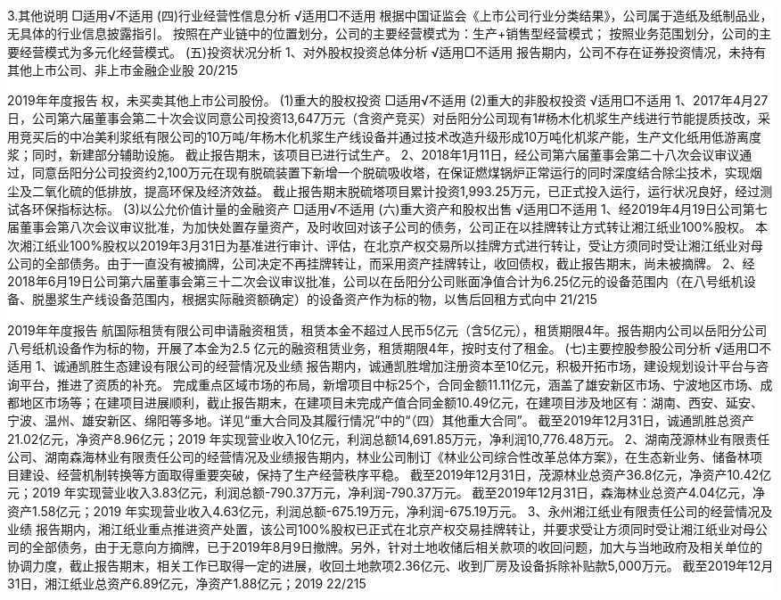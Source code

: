 3.其他说明
□适用√不适用
(四)行业经营性信息分析
√适用□不适用
根据中国证监会《上市公司行业分类结果》，公司属于造纸及纸制品业，无具体的行业信息披露指引。
按照在产业链中的位置划分，公司的主要经营模式为：生产+销售型经营模式；
按照业务范围划分，公司的主要经营模式为多元化经营模式。
(五)投资状况分析
1、对外股权投资总体分析
√适用□不适用
报告期内，公司不存在证券投资情况，未持有其他上市公司、非上市金融企业股
20/215

2019年年度报告
权，未买卖其他上市公司股份。
(1)重大的股权投资
□适用√不适用
(2)重大的非股权投资
√适用□不适用
1、2017年4月27日，公司第六届董事会第二十次会议同意公司投资13,647万元（含资产竞买）对岳阳分公司现有1#杨木化机浆生产线进行节能提质技改，采用竞买后的中冶美利浆纸有限公司的10万吨/年杨木化机浆生产线设备并通过技术改造升级形成10万吨化机浆产能，生产文化纸用低游离度浆；同时，新建部分辅助设施。
截止报告期末，该项目已进行试生产。
2、2018年1月11日，经公司第六届董事会第二十八次会议审议通过，同意岳阳分公司投资约2,100万元在现有脱硫装置下新增一个脱硫吸收塔，在保证燃煤锅炉正常运行的同时深度结合除尘技术，实现烟尘及二氧化硫的低排放，提高环保及经济效益。
截止报告期末脱硫塔项目累计投资1,993.25万元，已正式投入运行，运行状况良好，经过测试各环保指标达标。
(3)以公允价值计量的金融资产
□适用√不适用
(六)重大资产和股权出售
√适用□不适用
1、经2019年4月19日公司第七届董事会第八次会议审议批准，为加快处置存量资产，及时收回对该子公司的债务，公司正在以挂牌转让方式转让湘江纸业100%股权。
本次湘江纸业100%股权以2019年3月31日为基准进行审计、评估，在北京产权交易所以挂牌方式进行转让，受让方须同时受让湘江纸业对母公司的全部债务。由于一直没有被摘牌，公司决定不再挂牌转让，而采用资产挂牌转让，收回债权，截止报告期末，尚未被摘牌。
2、经2018年6月19日公司第六届董事会第三十二次会议审议批准，公司以在岳阳分公司账面净值合计为6.25亿元的设备范围内（在八号纸机设备、脱墨浆生产线设备范围内，根据实际融资额确定）的设备资产作为标的物，以售后回租方式向中
21/215

2019年年度报告
航国际租赁有限公司申请融资租赁，租赁本金不超过人民币5亿元（含5亿元），租赁期限4年。报告期内公司以岳阳分公司八号纸机设备作为标的物，开展了本金为2.5
亿元的融资租赁业务，租赁期限4年，按时支付了租金。
(七)主要控股参股公司分析
√适用□不适用
1、诚通凯胜生态建设有限公司的经营情况及业绩
报告期内，诚通凯胜增加注册资本至10亿元，积极开拓市场，建设规划设计平台与咨询平台，推进了资质的补充。
完成重点区域市场的布局，新增项目中标25个，合同金额11.11亿元，涵盖了雄安新区市场、宁波地区市场、成都地区市场等；在建项目进展顺利，截止报告期末，在建项目未完成产值合同金额10.49亿元，在建项目涉及地区有：湖南、西安、延安、宁波、温州、雄安新区、绵阳等多地。详见“重大合同及其履行情况”中的“（四）其他重大合同”。
截至2019年12月31日，诚通凯胜总资产21.02亿元，净资产8.96亿元；2019
年实现营业收入10亿元，利润总额14,691.85万元，净利润10,776.48万元。
2、湖南茂源林业有限责任公司、湖南森海林业有限责任公司的经营情况及业绩报告期内，林业公司制订《林业公司综合性改革总体方案》，在生态新业务、储备林项目建设、经营机制转换等方面取得重要突破，保持了生产经营秩序平稳。
截至2019年12月31日，茂源林业总资产36.8亿元，净资产10.42亿元；2019
年实现营业收入3.83亿元，利润总额-790.37万元，净利润-790.37万元。
截至2019年12月31日，森海林业总资产4.04亿元，净资产1.58亿元；2019
年实现营业收入4.63亿元，利润总额-675.19万元，净利润-675.19万元。
3、永州湘江纸业有限责任公司的经营情况及业绩
报告期内，湘江纸业重点推进资产处置，该公司100%股权已正式在北京产权交易挂牌转让，并要求受让方须同时受让湘江纸业对母公司的全部债务，由于无意向方摘牌，已于2019年8月9日撤牌。另外，针对土地收储后相关款项的收回问题，加大与当地政府及相关单位的协调力度，截止报告期末，相关工作已取得一定的进展，收回土地款项2.36亿元、收到厂房及设备拆除补贴款5,000万元。
截至2019年12月31日，湘江纸业总资产6.89亿元，净资产1.88亿元；2019
22/215

